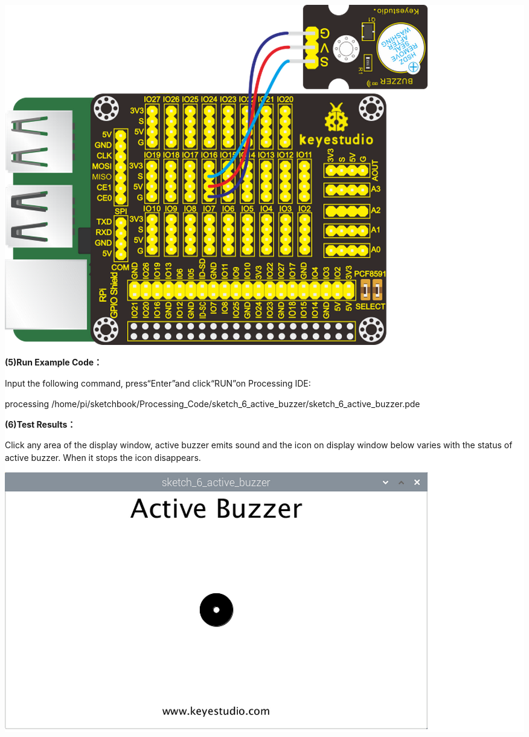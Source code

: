 ![](media/93191bbb052658f6792a84bc6304a5c5-1697687610947-48.png)

**(5)Run Example Code：**

Input the following command, press“Enter”and click“RUN”on Processing IDE:

processing
/home/pi/sketchbook/Processing_Code/sketch_6_active_buzzer/sketch_6_active_buzzer.pde

**(6)Test Results：**

Click any area of the display window, active buzzer emits sound and the icon on display window below varies with the status of active buzzer. When it stops the icon disappears.

![](media/41d561a1e8f7f3f47b7d42fc7f051495-1697687610947-49.png)
